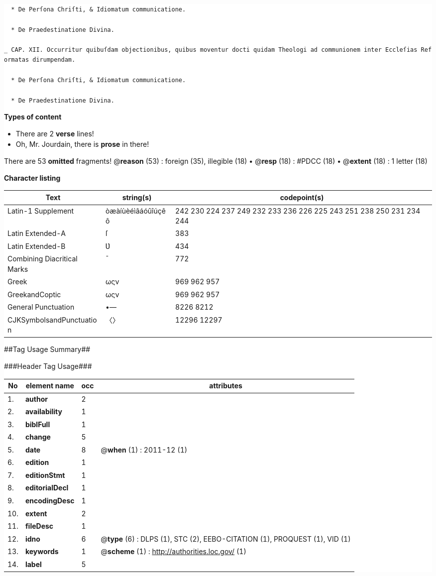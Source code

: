      * De Perſona Chriſti, & Idiomatum communicatione.

      * De Praedestinatione Divina.

    _ CAP. XII. Occurritur quibuſdam objectionibus, quibus moventur docti quidam Theologi ad communionem inter Eccleſias Reformatas dirumpendam.

      * De Perſona Chriſti, & Idiomatum communicatione.

      * De Praedestinatione Divina.

**Types of content**

  * There are 2 **verse** lines!
  * Oh, Mr. Jourdain, there is **prose** in there!

There are 53 **omitted** fragments! 
 @__reason__ (53) : foreign (35), illegible (18)  •  @__resp__ (18) : #PDCC (18)  •  @__extent__ (18) : 1 letter (18)

**Character listing**


|Text|string(s)|codepoint(s)|
|---|---|---|
|Latin-1 Supplement|òæàíùèéìâáóûîúçêô|242 230 224 237 249 232 233 236 226 225 243 251 238 250 231 234 244|
|Latin Extended-A|ſ|383|
|Latin Extended-B|Ʋ|434|
|Combining             Diacritical Marks|̄|772|
|Greek|ωςν|969 962 957|
|GreekandCoptic|ωςν|969 962 957|
|General Punctuation|•—|8226 8212|
|CJKSymbolsandPunctuation|〈〉|12296 12297|

##Tag Usage Summary##

###Header Tag Usage###

|No|element name|occ|attributes|
|---|---|---|---|
|1.|__author__|2||
|2.|__availability__|1||
|3.|__biblFull__|1||
|4.|__change__|5||
|5.|__date__|8| @__when__ (1) : 2011-12 (1)|
|6.|__edition__|1||
|7.|__editionStmt__|1||
|8.|__editorialDecl__|1||
|9.|__encodingDesc__|1||
|10.|__extent__|2||
|11.|__fileDesc__|1||
|12.|__idno__|6| @__type__ (6) : DLPS (1), STC (2), EEBO-CITATION (1), PROQUEST (1), VID (1)|
|13.|__keywords__|1| @__scheme__ (1) : http://authorities.loc.gov/ (1)|
|14.|__label__|5||